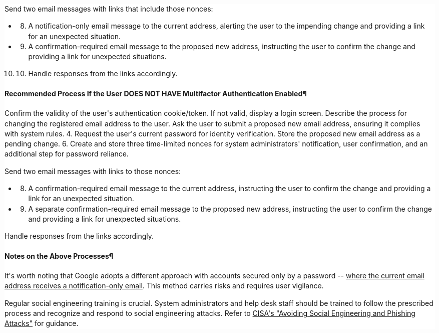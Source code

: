 Send two email messages with links that include those nonces:

- 8. A notification-only email message to the current address, alerting the user to the impending change and providing a link for an unexpected situation.

- 9. A confirmation-required email message to the proposed new address, instructing the user to confirm the change and providing a link for unexpected situations.

10. 10. Handle responses from the links accordingly.

#### Recommended Process If the User DOES NOT HAVE Multifactor Authentication Enabled¶

Confirm the validity of the user's authentication cookie/token. If not valid, display a login screen.
Describe the process for changing the registered email address to the user.
Ask the user to submit a proposed new email address, ensuring it complies with system rules.
4. Request the user's current password for identity verification.
Store the proposed new email address as a pending change.
6. Create and store three time-limited nonces for system administrators' notification, user confirmation, and an additional step for password reliance.

Send two email messages with links to those nonces:

- 8. A confirmation-required email message to the current address, instructing the user to confirm the change and providing a link for an unexpected situation.

- 9. A separate confirmation-required email message to the proposed new address, instructing the user to confirm the change and providing a link for unexpected situations.

Handle responses from the links accordingly.

#### Notes on the Above Processes¶

It's worth noting that Google adopts a different approach with accounts secured only by a password -- [where the current email address receives a notification-only email](https://support.google.com/accounts/answer/55393?hl=en). This method carries risks and requires user vigilance.

Regular social engineering training is crucial. System administrators and help desk staff should be trained to follow the prescribed process and recognize and respond to social engineering attacks. Refer to [CISA's "Avoiding Social Engineering and Phishing Attacks"](https://www.cisa.gov/news-events/news/avoiding-social-engineering-and-phishing-attacks) for guidance.
